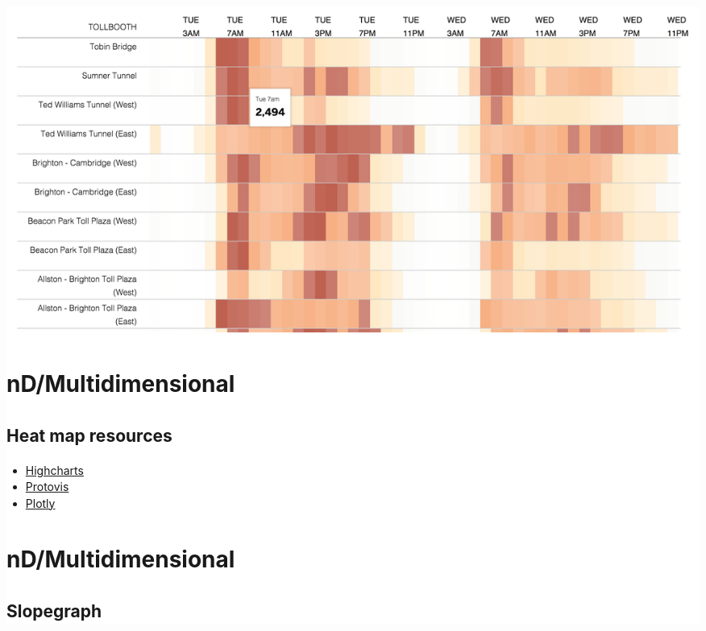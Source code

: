 <a href="https://www.bostonglobe.com/2014/11/24/massachusetts-turnpike-traffic-trends-before-thanksgiving/ZEqupITO63pF63Dk9WAsXK/story.html"><img src="viz21.png" style="width:100%"></img></a>
</div>

nD/Multidimensional
========================================================
## Heat map resources

* [Highcharts](http://www.highcharts.com/maps/demo/heatmap)
* [Protovis](http://mbostock.github.com/protovis/ex/nba.html)
* [Plotly](http://plot.ly)

nD/Multidimensional
========================================================
## Slopegraph

<div class="wide">